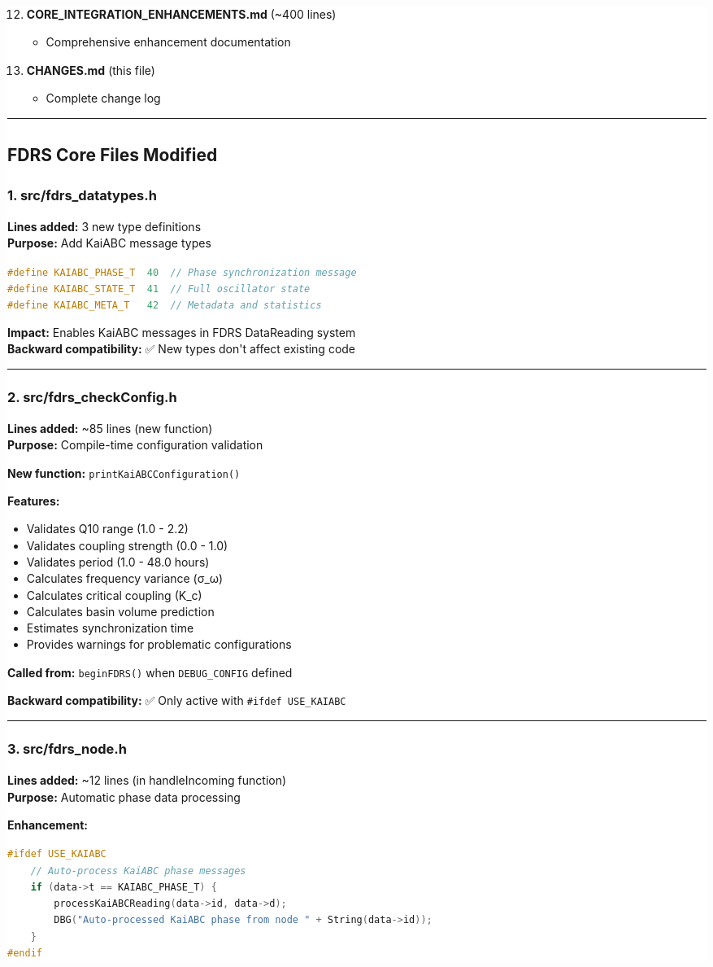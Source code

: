 12. **CORE_INTEGRATION_ENHANCEMENTS.md** (~400 lines)
    - Comprehensive enhancement documentation
    
13. **CHANGES.md** (this file)
    - Complete change log

---

## FDRS Core Files Modified

### 1. src/fdrs_datatypes.h
**Lines added:** 3 new type definitions  
**Purpose:** Add KaiABC message types

```cpp
#define KAIABC_PHASE_T  40  // Phase synchronization message
#define KAIABC_STATE_T  41  // Full oscillator state
#define KAIABC_META_T   42  // Metadata and statistics
```

**Impact:** Enables KaiABC messages in FDRS DataReading system  
**Backward compatibility:** ✅ New types don't affect existing code

---

### 2. src/fdrs_checkConfig.h
**Lines added:** ~85 lines (new function)  
**Purpose:** Compile-time configuration validation

**New function:** `printKaiABCConfiguration()`

**Features:**
- Validates Q10 range (1.0 - 2.2)
- Validates coupling strength (0.0 - 1.0)
- Validates period (1.0 - 48.0 hours)
- Calculates frequency variance (σ_ω)
- Calculates critical coupling (K_c)
- Calculates basin volume prediction
- Estimates synchronization time
- Provides warnings for problematic configurations

**Called from:** `beginFDRS()` when `DEBUG_CONFIG` defined

**Backward compatibility:** ✅ Only active with `#ifdef USE_KAIABC`

---

### 3. src/fdrs_node.h
**Lines added:** ~12 lines (in handleIncoming function)  
**Purpose:** Automatic phase data processing

**Enhancement:**
```cpp
#ifdef USE_KAIABC
    // Auto-process KaiABC phase messages
    if (data->t == KAIABC_PHASE_T) {
        processKaiABCReading(data->id, data->d);
        DBG("Auto-processed KaiABC phase from node " + String(data->id));
    }
#endif
```
